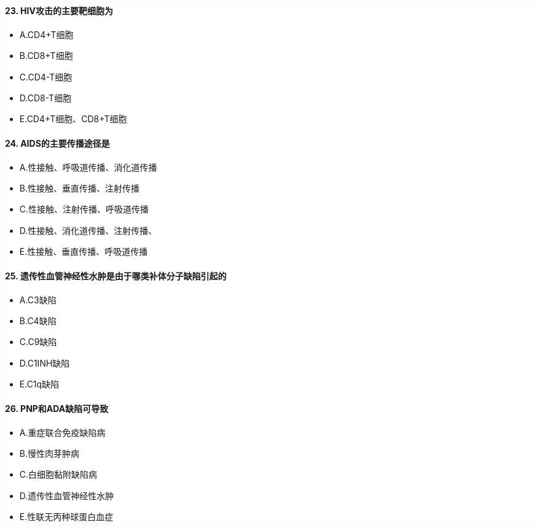





#### 23. HIV攻击的主要靶细胞为

* A.CD4+T细胞

* B.CD8+T细胞

* C.CD4-T细胞

* D.CD8-T细胞

* E.CD4+T细胞、CD8+T细胞







#### 24. AIDS的主要传播途径是

* A.性接触、呼吸道传播、消化道传播

* B.性接触、垂直传播、注射传播

* C.性接触、注射传播、呼吸道传播

* D.性接触、消化道传播、注射传播、

* E.性接触、垂直传播、呼吸道传播







#### 25. 遗传性血管神经性水肿是由于哪类补体分子缺陷引起的

* A.C3缺陷

* B.C4缺陷

* C.C9缺陷

* D.C1INH缺陷

* E.C1q缺陷







#### 26. PNP和ADA缺陷可导致

* A.重症联合免疫缺陷病

* B.慢性肉芽肿病

* C.白细胞黏附缺陷病

* D.遗传性血管神经性水肿

* E.性联无丙种球蛋白血症
